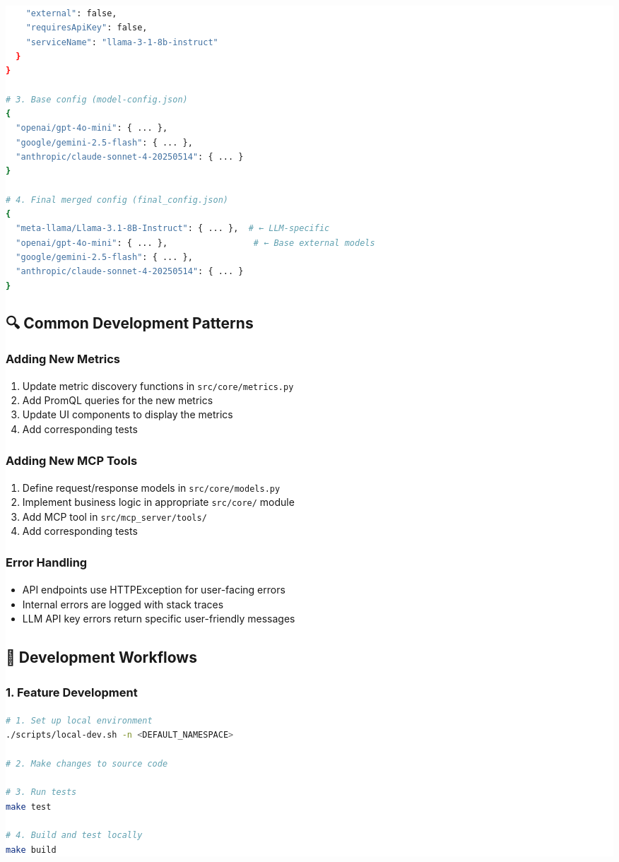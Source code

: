 ```bash
    "external": false,
    "requiresApiKey": false,
    "serviceName": "llama-3-1-8b-instruct"
  }
}

# 3. Base config (model-config.json)
{
  "openai/gpt-4o-mini": { ... },
  "google/gemini-2.5-flash": { ... },
  "anthropic/claude-sonnet-4-20250514": { ... }
}

# 4. Final merged config (final_config.json)
{
  "meta-llama/Llama-3.1-8B-Instruct": { ... },  # ← LLM-specific
  "openai/gpt-4o-mini": { ... },                 # ← Base external models
  "google/gemini-2.5-flash": { ... },
  "anthropic/claude-sonnet-4-20250514": { ... }
}
```

## 🔍 Common Development Patterns

### Adding New Metrics
1. Update metric discovery functions in `src/core/metrics.py`
2. Add PromQL queries for the new metrics
3. Update UI components to display the metrics
4. Add corresponding tests

### Adding New MCP Tools
1. Define request/response models in `src/core/models.py`
2. Implement business logic in appropriate `src/core/` module
3. Add MCP tool in `src/mcp_server/tools/`
4. Add corresponding tests

### Error Handling
- API endpoints use HTTPException for user-facing errors
- Internal errors are logged with stack traces
- LLM API key errors return specific user-friendly messages

## 🚀 Development Workflows

### 1. Feature Development
```bash
# 1. Set up local environment
./scripts/local-dev.sh -n <DEFAULT_NAMESPACE>

# 2. Make changes to source code

# 3. Run tests
make test

# 4. Build and test locally
make build
```
